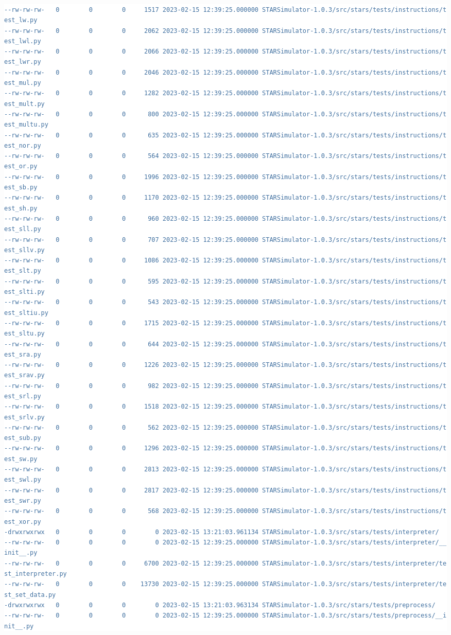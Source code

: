 ```diff
--rw-rw-rw-   0        0        0     1517 2023-02-15 12:39:25.000000 STARSimulator-1.0.3/src/stars/tests/instructions/test_lw.py
--rw-rw-rw-   0        0        0     2062 2023-02-15 12:39:25.000000 STARSimulator-1.0.3/src/stars/tests/instructions/test_lwl.py
--rw-rw-rw-   0        0        0     2066 2023-02-15 12:39:25.000000 STARSimulator-1.0.3/src/stars/tests/instructions/test_lwr.py
--rw-rw-rw-   0        0        0     2046 2023-02-15 12:39:25.000000 STARSimulator-1.0.3/src/stars/tests/instructions/test_mul.py
--rw-rw-rw-   0        0        0     1282 2023-02-15 12:39:25.000000 STARSimulator-1.0.3/src/stars/tests/instructions/test_mult.py
--rw-rw-rw-   0        0        0      800 2023-02-15 12:39:25.000000 STARSimulator-1.0.3/src/stars/tests/instructions/test_multu.py
--rw-rw-rw-   0        0        0      635 2023-02-15 12:39:25.000000 STARSimulator-1.0.3/src/stars/tests/instructions/test_nor.py
--rw-rw-rw-   0        0        0      564 2023-02-15 12:39:25.000000 STARSimulator-1.0.3/src/stars/tests/instructions/test_or.py
--rw-rw-rw-   0        0        0     1996 2023-02-15 12:39:25.000000 STARSimulator-1.0.3/src/stars/tests/instructions/test_sb.py
--rw-rw-rw-   0        0        0     1170 2023-02-15 12:39:25.000000 STARSimulator-1.0.3/src/stars/tests/instructions/test_sh.py
--rw-rw-rw-   0        0        0      960 2023-02-15 12:39:25.000000 STARSimulator-1.0.3/src/stars/tests/instructions/test_sll.py
--rw-rw-rw-   0        0        0      707 2023-02-15 12:39:25.000000 STARSimulator-1.0.3/src/stars/tests/instructions/test_sllv.py
--rw-rw-rw-   0        0        0     1086 2023-02-15 12:39:25.000000 STARSimulator-1.0.3/src/stars/tests/instructions/test_slt.py
--rw-rw-rw-   0        0        0      595 2023-02-15 12:39:25.000000 STARSimulator-1.0.3/src/stars/tests/instructions/test_slti.py
--rw-rw-rw-   0        0        0      543 2023-02-15 12:39:25.000000 STARSimulator-1.0.3/src/stars/tests/instructions/test_sltiu.py
--rw-rw-rw-   0        0        0     1715 2023-02-15 12:39:25.000000 STARSimulator-1.0.3/src/stars/tests/instructions/test_sltu.py
--rw-rw-rw-   0        0        0      644 2023-02-15 12:39:25.000000 STARSimulator-1.0.3/src/stars/tests/instructions/test_sra.py
--rw-rw-rw-   0        0        0     1226 2023-02-15 12:39:25.000000 STARSimulator-1.0.3/src/stars/tests/instructions/test_srav.py
--rw-rw-rw-   0        0        0      982 2023-02-15 12:39:25.000000 STARSimulator-1.0.3/src/stars/tests/instructions/test_srl.py
--rw-rw-rw-   0        0        0     1518 2023-02-15 12:39:25.000000 STARSimulator-1.0.3/src/stars/tests/instructions/test_srlv.py
--rw-rw-rw-   0        0        0      562 2023-02-15 12:39:25.000000 STARSimulator-1.0.3/src/stars/tests/instructions/test_sub.py
--rw-rw-rw-   0        0        0     1296 2023-02-15 12:39:25.000000 STARSimulator-1.0.3/src/stars/tests/instructions/test_sw.py
--rw-rw-rw-   0        0        0     2813 2023-02-15 12:39:25.000000 STARSimulator-1.0.3/src/stars/tests/instructions/test_swl.py
--rw-rw-rw-   0        0        0     2817 2023-02-15 12:39:25.000000 STARSimulator-1.0.3/src/stars/tests/instructions/test_swr.py
--rw-rw-rw-   0        0        0      568 2023-02-15 12:39:25.000000 STARSimulator-1.0.3/src/stars/tests/instructions/test_xor.py
-drwxrwxrwx   0        0        0        0 2023-02-15 13:21:03.961134 STARSimulator-1.0.3/src/stars/tests/interpreter/
--rw-rw-rw-   0        0        0        0 2023-02-15 12:39:25.000000 STARSimulator-1.0.3/src/stars/tests/interpreter/__init__.py
--rw-rw-rw-   0        0        0     6700 2023-02-15 12:39:25.000000 STARSimulator-1.0.3/src/stars/tests/interpreter/test_interpreter.py
--rw-rw-rw-   0        0        0    13730 2023-02-15 12:39:25.000000 STARSimulator-1.0.3/src/stars/tests/interpreter/test_set_data.py
-drwxrwxrwx   0        0        0        0 2023-02-15 13:21:03.963134 STARSimulator-1.0.3/src/stars/tests/preprocess/
--rw-rw-rw-   0        0        0        0 2023-02-15 12:39:25.000000 STARSimulator-1.0.3/src/stars/tests/preprocess/__init__.py
```